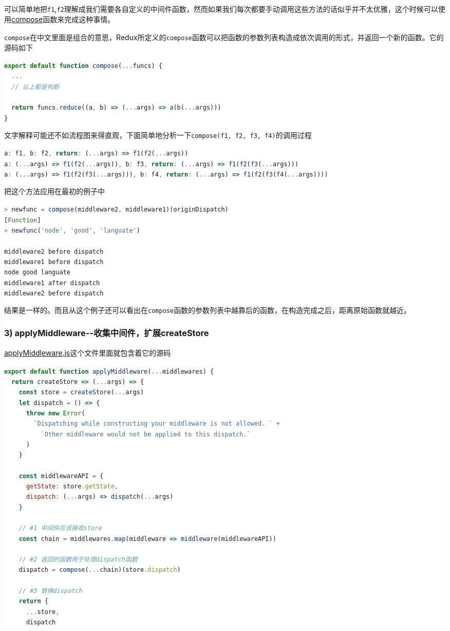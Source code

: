 可以简单地把`f1`,`f2`理解成我们需要各自定义的中间件函数，然而如果我们每次都要手动调用这些方法的话似乎并不太优雅，这个时候可以使用[compose](https://github.com/reduxjs/redux/blob/master/src/compose.js)函数来完成这种事情。

`compose`在中文里面是组合的意思，Redux所定义的`compose`函数可以把函数的参数列表构造成依次调用的形式，并返回一个新的函数。它的源码如下

``` js
export default function compose(...funcs) {
  ...
  // 以上都是判断

  return funcs.reduce((a, b) => (...args) => a(b(...args)))
}
```

文字解释可能还不如流程图来得直观，下面简单地分析一下`compose(f1, f2, f3, f4)`的调用过程

``` js
a: f1, b: f2, return: (...args) => f1(f2(...args))
a: (...args) => f1(f2(...args)), b: f3, return: (...args) => f1(f2(f3(...args)))
a: (...args) => f1(f2(f3(...args))), b: f4, return: (...args) => f1(f2(f3(f4(...args))))
```

把这个方法应用在最初的例子中

``` js
> newfunc = compose(middleware2, middleware1)(originDispatch)
[Function]
> newfunc('node', 'good', 'languate')

middleware2 before dispatch
middleware1 before dispatch
node good languate
middleware1 after dispatch
middleware2 before dispatch
```

结果是一样的。而且从这个例子还可以看出在`compose`函数的参数列表中越靠后的函数，在构造完成之后，距离原始函数就越近。

### 3) applyMiddleware--收集中间件，扩展createStore

[applyMiddleware.js](https://github.com/reduxjs/redux/blob/master/src/applyMiddleware.js)这个文件里面就包含着它的源码

``` js
export default function applyMiddleware(...middlewares) {
  return createStore => (...args) => {
    const store = createStore(...args)
    let dispatch = () => {
      throw new Error(
        `Dispatching while constructing your middleware is not allowed. ` +
          `Other middleware would not be applied to this dispatch.`
      )
    }

    const middlewareAPI = {
      getState: store.getState,
      dispatch: (...args) => dispatch(...args)
    }

    // #1 中间件应该接收store
    const chain = middlewares.map(middleware => middleware(middlewareAPI))

    // #2 返回的函数用于处理dispatch函数
    dispatch = compose(...chain)(store.dispatch)

    // #3 替换dispatch
    return {
      ...store,
      dispatch
```